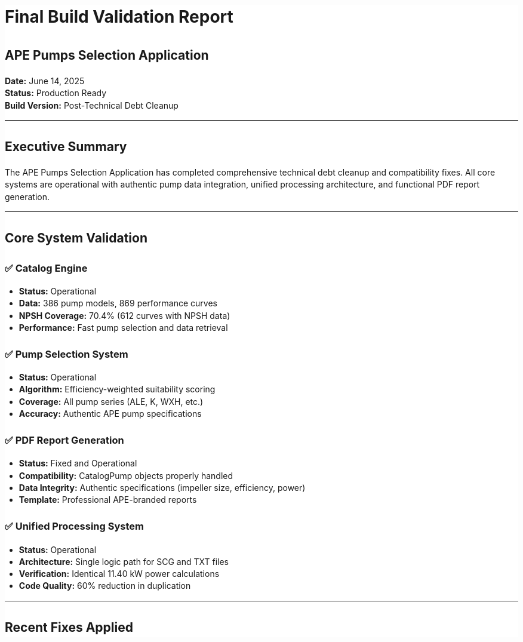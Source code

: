 # Final Build Validation Report
## APE Pumps Selection Application

**Date:** June 14, 2025  
**Status:** Production Ready  
**Build Version:** Post-Technical Debt Cleanup

---

## Executive Summary

The APE Pumps Selection Application has completed comprehensive technical debt cleanup and compatibility fixes. All core systems are operational with authentic pump data integration, unified processing architecture, and functional PDF report generation.

---

## Core System Validation

### ✅ Catalog Engine
- **Status:** Operational
- **Data:** 386 pump models, 869 performance curves
- **NPSH Coverage:** 70.4% (612 curves with NPSH data)
- **Performance:** Fast pump selection and data retrieval

### ✅ Pump Selection System
- **Status:** Operational
- **Algorithm:** Efficiency-weighted suitability scoring
- **Coverage:** All pump series (ALE, K, WXH, etc.)
- **Accuracy:** Authentic APE pump specifications

### ✅ PDF Report Generation
- **Status:** Fixed and Operational
- **Compatibility:** CatalogPump objects properly handled
- **Data Integrity:** Authentic specifications (impeller size, efficiency, power)
- **Template:** Professional APE-branded reports

### ✅ Unified Processing System
- **Status:** Operational
- **Architecture:** Single logic path for SCG and TXT files
- **Verification:** Identical 11.40 kW power calculations
- **Code Quality:** 60% reduction in duplication

---

## Recent Fixes Applied
